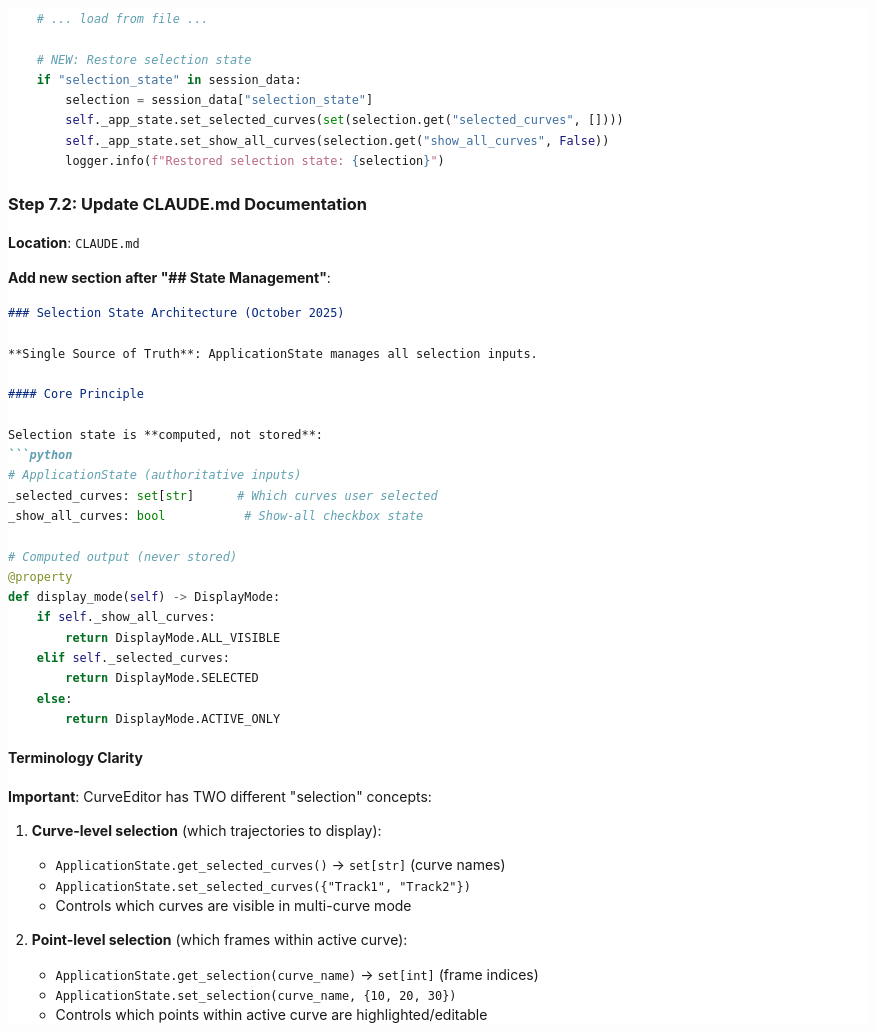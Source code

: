 ```python
    # ... load from file ...

    # NEW: Restore selection state
    if "selection_state" in session_data:
        selection = session_data["selection_state"]
        self._app_state.set_selected_curves(set(selection.get("selected_curves", [])))
        self._app_state.set_show_all_curves(selection.get("show_all_curves", False))
        logger.info(f"Restored selection state: {selection}")
```

### Step 7.2: Update CLAUDE.md Documentation

**Location**: `CLAUDE.md`

**Add new section after "## State Management"**:

```markdown
### Selection State Architecture (October 2025)

**Single Source of Truth**: ApplicationState manages all selection inputs.

#### Core Principle

Selection state is **computed, not stored**:
```python
# ApplicationState (authoritative inputs)
_selected_curves: set[str]      # Which curves user selected
_show_all_curves: bool           # Show-all checkbox state

# Computed output (never stored)
@property
def display_mode(self) -> DisplayMode:
    if self._show_all_curves:
        return DisplayMode.ALL_VISIBLE
    elif self._selected_curves:
        return DisplayMode.SELECTED
    else:
        return DisplayMode.ACTIVE_ONLY
```

#### Terminology Clarity

**Important**: CurveEditor has TWO different "selection" concepts:

1. **Curve-level selection** (which trajectories to display):
   - `ApplicationState.get_selected_curves()` → `set[str]` (curve names)
   - `ApplicationState.set_selected_curves({"Track1", "Track2"})`
   - Controls which curves are visible in multi-curve mode

2. **Point-level selection** (which frames within active curve):
   - `ApplicationState.get_selection(curve_name)` → `set[int]` (frame indices)
   - `ApplicationState.set_selection(curve_name, {10, 20, 30})`
   - Controls which points within active curve are highlighted/editable
